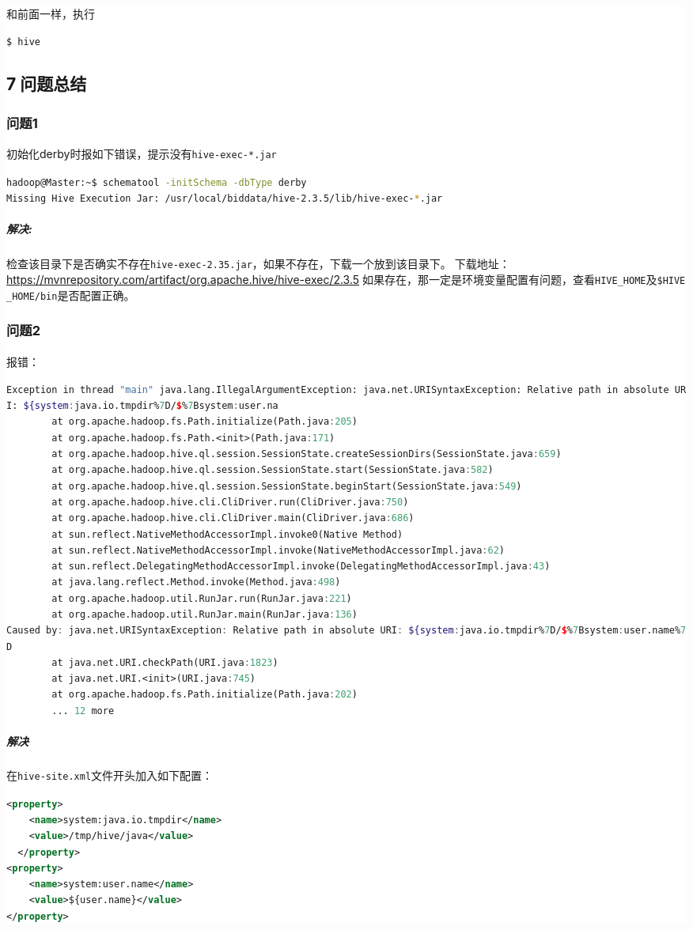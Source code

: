 和前面一样，执行
```bash
$ hive

```


## 7 问题总结

### 问题1
初始化derby时报如下错误，提示没有`hive-exec-*.jar`
```bash
hadoop@Master:~$ schematool -initSchema -dbType derby
Missing Hive Execution Jar: /usr/local/biddata/hive-2.3.5/lib/hive-exec-*.jar
```
##### 解决:
检查该目录下是否确实不存在`hive-exec-2.35.jar`，如果不存在，下载一个放到该目录下。
下载地址：https://mvnrepository.com/artifact/org.apache.hive/hive-exec/2.3.5
如果存在，那一定是环境变量配置有问题，查看`HIVE_HOME`及`$HIVE_HOME/bin`是否配置正确。

### 问题2
报错：
```bash
Exception in thread "main" java.lang.IllegalArgumentException: java.net.URISyntaxException: Relative path in absolute URI: ${system:java.io.tmpdir%7D/$%7Bsystem:user.na
        at org.apache.hadoop.fs.Path.initialize(Path.java:205)
        at org.apache.hadoop.fs.Path.<init>(Path.java:171)
        at org.apache.hadoop.hive.ql.session.SessionState.createSessionDirs(SessionState.java:659)
        at org.apache.hadoop.hive.ql.session.SessionState.start(SessionState.java:582)
        at org.apache.hadoop.hive.ql.session.SessionState.beginStart(SessionState.java:549)
        at org.apache.hadoop.hive.cli.CliDriver.run(CliDriver.java:750)
        at org.apache.hadoop.hive.cli.CliDriver.main(CliDriver.java:686)
        at sun.reflect.NativeMethodAccessorImpl.invoke0(Native Method)
        at sun.reflect.NativeMethodAccessorImpl.invoke(NativeMethodAccessorImpl.java:62)
        at sun.reflect.DelegatingMethodAccessorImpl.invoke(DelegatingMethodAccessorImpl.java:43)
        at java.lang.reflect.Method.invoke(Method.java:498)
        at org.apache.hadoop.util.RunJar.run(RunJar.java:221)
        at org.apache.hadoop.util.RunJar.main(RunJar.java:136)
Caused by: java.net.URISyntaxException: Relative path in absolute URI: ${system:java.io.tmpdir%7D/$%7Bsystem:user.name%7D
        at java.net.URI.checkPath(URI.java:1823)
        at java.net.URI.<init>(URI.java:745)
        at org.apache.hadoop.fs.Path.initialize(Path.java:202)
        ... 12 more
```
##### 解决
在`hive-site.xml`文件开头加入如下配置：
```xml
<property>
    <name>system:java.io.tmpdir</name>
    <value>/tmp/hive/java</value>
  </property>
<property>
    <name>system:user.name</name>
    <value>${user.name}</value>
</property>
```
